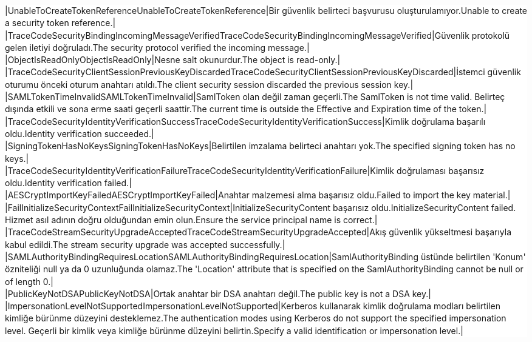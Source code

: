 |<span data-ttu-id="efd7d-383">UnableToCreateTokenReference</span><span class="sxs-lookup"><span data-stu-id="efd7d-383">UnableToCreateTokenReference</span></span>|<span data-ttu-id="efd7d-384">Bir güvenlik belirteci başvurusu oluşturulamıyor.</span><span class="sxs-lookup"><span data-stu-id="efd7d-384">Unable to create a security token reference.</span></span>|  
|<span data-ttu-id="efd7d-385">TraceCodeSecurityBindingIncomingMessageVerified</span><span class="sxs-lookup"><span data-stu-id="efd7d-385">TraceCodeSecurityBindingIncomingMessageVerified</span></span>|<span data-ttu-id="efd7d-386">Güvenlik protokolü gelen iletiyi doğruladı.</span><span class="sxs-lookup"><span data-stu-id="efd7d-386">The security protocol verified the incoming message.</span></span>|  
|<span data-ttu-id="efd7d-387">ObjectIsReadOnly</span><span class="sxs-lookup"><span data-stu-id="efd7d-387">ObjectIsReadOnly</span></span>|<span data-ttu-id="efd7d-388">Nesne salt okunurdur.</span><span class="sxs-lookup"><span data-stu-id="efd7d-388">The object is read-only.</span></span>|  
|<span data-ttu-id="efd7d-389">TraceCodeSecurityClientSessionPreviousKeyDiscarded</span><span class="sxs-lookup"><span data-stu-id="efd7d-389">TraceCodeSecurityClientSessionPreviousKeyDiscarded</span></span>|<span data-ttu-id="efd7d-390">İstemci güvenlik oturumu önceki oturum anahtarı atıldı.</span><span class="sxs-lookup"><span data-stu-id="efd7d-390">The client security session discarded the previous session key.</span></span>|  
|<span data-ttu-id="efd7d-391">SAMLTokenTimeInvalid</span><span class="sxs-lookup"><span data-stu-id="efd7d-391">SAMLTokenTimeInvalid</span></span>|<span data-ttu-id="efd7d-392">SamlToken olan değil zaman geçerli.</span><span class="sxs-lookup"><span data-stu-id="efd7d-392">The SamlToken is not time valid.</span></span> <span data-ttu-id="efd7d-393">Belirteç dışında etkili ve sona erme saati geçerli saattir.</span><span class="sxs-lookup"><span data-stu-id="efd7d-393">The current time is outside the Effective and Expiration time of the token.</span></span>|  
|<span data-ttu-id="efd7d-394">TraceCodeSecurityIdentityVerificationSuccess</span><span class="sxs-lookup"><span data-stu-id="efd7d-394">TraceCodeSecurityIdentityVerificationSuccess</span></span>|<span data-ttu-id="efd7d-395">Kimlik doğrulama başarılı oldu.</span><span class="sxs-lookup"><span data-stu-id="efd7d-395">Identity verification succeeded.</span></span>|  
|<span data-ttu-id="efd7d-396">SigningTokenHasNoKeys</span><span class="sxs-lookup"><span data-stu-id="efd7d-396">SigningTokenHasNoKeys</span></span>|<span data-ttu-id="efd7d-397">Belirtilen imzalama belirteci anahtarı yok.</span><span class="sxs-lookup"><span data-stu-id="efd7d-397">The specified signing token has no keys.</span></span>|  
|<span data-ttu-id="efd7d-398">TraceCodeSecurityIdentityVerificationFailure</span><span class="sxs-lookup"><span data-stu-id="efd7d-398">TraceCodeSecurityIdentityVerificationFailure</span></span>|<span data-ttu-id="efd7d-399">Kimlik doğrulaması başarısız oldu.</span><span class="sxs-lookup"><span data-stu-id="efd7d-399">Identity verification failed.</span></span>|  
|<span data-ttu-id="efd7d-400">AESCryptImportKeyFailed</span><span class="sxs-lookup"><span data-stu-id="efd7d-400">AESCryptImportKeyFailed</span></span>|<span data-ttu-id="efd7d-401">Anahtar malzemesi alma başarısız oldu.</span><span class="sxs-lookup"><span data-stu-id="efd7d-401">Failed to import the key material.</span></span>|  
|<span data-ttu-id="efd7d-402">FailInitializeSecurityContext</span><span class="sxs-lookup"><span data-stu-id="efd7d-402">FailInitializeSecurityContext</span></span>|<span data-ttu-id="efd7d-403">InitializeSecurityContent başarısız oldu.</span><span class="sxs-lookup"><span data-stu-id="efd7d-403">InitializeSecurityContent failed.</span></span> <span data-ttu-id="efd7d-404">Hizmet asıl adının doğru olduğundan emin olun.</span><span class="sxs-lookup"><span data-stu-id="efd7d-404">Ensure the service principal name is correct.</span></span>|  
|<span data-ttu-id="efd7d-405">TraceCodeStreamSecurityUpgradeAccepted</span><span class="sxs-lookup"><span data-stu-id="efd7d-405">TraceCodeStreamSecurityUpgradeAccepted</span></span>|<span data-ttu-id="efd7d-406">Akış güvenlik yükseltmesi başarıyla kabul edildi.</span><span class="sxs-lookup"><span data-stu-id="efd7d-406">The stream security upgrade was accepted successfully.</span></span>|  
|<span data-ttu-id="efd7d-407">SAMLAuthorityBindingRequiresLocation</span><span class="sxs-lookup"><span data-stu-id="efd7d-407">SAMLAuthorityBindingRequiresLocation</span></span>|<span data-ttu-id="efd7d-408">SamlAuthorityBinding üstünde belirtilen 'Konum' özniteliği null ya da 0 uzunluğunda olamaz.</span><span class="sxs-lookup"><span data-stu-id="efd7d-408">The 'Location' attribute that is specified on the SamlAuthorityBinding cannot be null or of length 0.</span></span>|  
|<span data-ttu-id="efd7d-409">PublicKeyNotDSA</span><span class="sxs-lookup"><span data-stu-id="efd7d-409">PublicKeyNotDSA</span></span>|<span data-ttu-id="efd7d-410">Ortak anahtar bir DSA anahtarı değil.</span><span class="sxs-lookup"><span data-stu-id="efd7d-410">The public key is not a DSA key.</span></span>|  
|<span data-ttu-id="efd7d-411">ImpersonationLevelNotSupported</span><span class="sxs-lookup"><span data-stu-id="efd7d-411">ImpersonationLevelNotSupported</span></span>|<span data-ttu-id="efd7d-412">Kerberos kullanarak kimlik doğrulama modları belirtilen kimliğe bürünme düzeyini desteklemez.</span><span class="sxs-lookup"><span data-stu-id="efd7d-412">The authentication modes using Kerberos do not support the specified impersonation level.</span></span> <span data-ttu-id="efd7d-413">Geçerli bir kimlik veya kimliğe bürünme düzeyini belirtin.</span><span class="sxs-lookup"><span data-stu-id="efd7d-413">Specify a valid identification or impersonation level.</span></span>|  